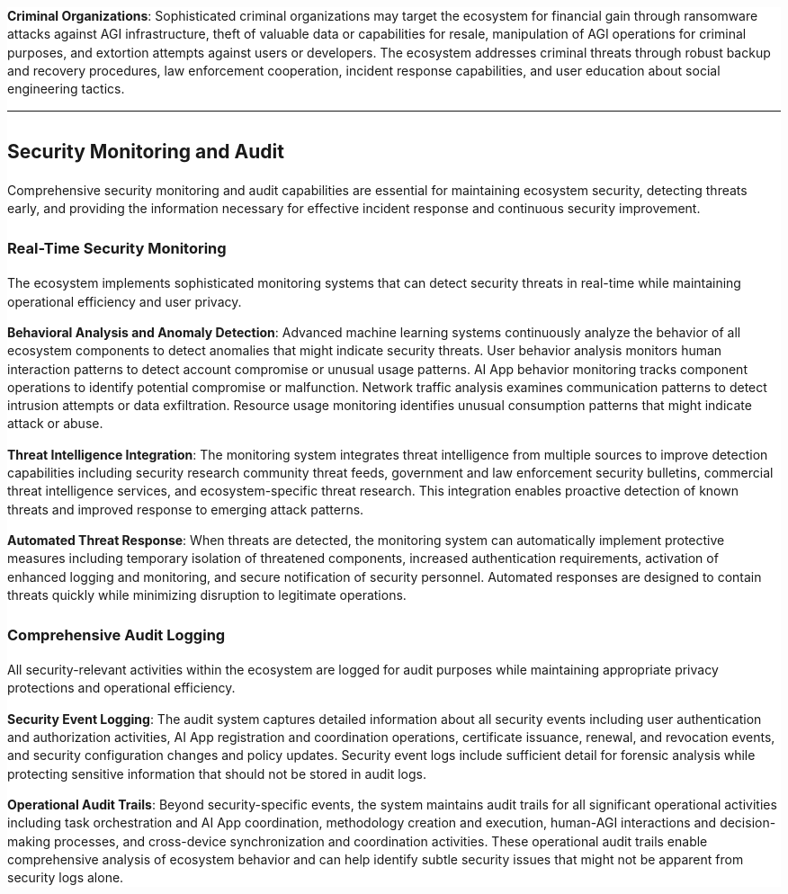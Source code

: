 **Criminal Organizations**: Sophisticated criminal organizations may target the ecosystem for financial gain through ransomware attacks against AGI infrastructure, theft of valuable data or capabilities for resale, manipulation of AGI operations for criminal purposes, and extortion attempts against users or developers. The ecosystem addresses criminal threats through robust backup and recovery procedures, law enforcement cooperation, incident response capabilities, and user education about social engineering tactics.

---

## Security Monitoring and Audit

Comprehensive security monitoring and audit capabilities are essential for maintaining ecosystem security, detecting threats early, and providing the information necessary for effective incident response and continuous security improvement.

### Real-Time Security Monitoring

The ecosystem implements sophisticated monitoring systems that can detect security threats in real-time while maintaining operational efficiency and user privacy.

**Behavioral Analysis and Anomaly Detection**: Advanced machine learning systems continuously analyze the behavior of all ecosystem components to detect anomalies that might indicate security threats. User behavior analysis monitors human interaction patterns to detect account compromise or unusual usage patterns. AI App behavior monitoring tracks component operations to identify potential compromise or malfunction. Network traffic analysis examines communication patterns to detect intrusion attempts or data exfiltration. Resource usage monitoring identifies unusual consumption patterns that might indicate attack or abuse.

**Threat Intelligence Integration**: The monitoring system integrates threat intelligence from multiple sources to improve detection capabilities including security research community threat feeds, government and law enforcement security bulletins, commercial threat intelligence services, and ecosystem-specific threat research. This integration enables proactive detection of known threats and improved response to emerging attack patterns.

**Automated Threat Response**: When threats are detected, the monitoring system can automatically implement protective measures including temporary isolation of threatened components, increased authentication requirements, activation of enhanced logging and monitoring, and secure notification of security personnel. Automated responses are designed to contain threats quickly while minimizing disruption to legitimate operations.

### Comprehensive Audit Logging

All security-relevant activities within the ecosystem are logged for audit purposes while maintaining appropriate privacy protections and operational efficiency.

**Security Event Logging**: The audit system captures detailed information about all security events including user authentication and authorization activities, AI App registration and coordination operations, certificate issuance, renewal, and revocation events, and security configuration changes and policy updates. Security event logs include sufficient detail for forensic analysis while protecting sensitive information that should not be stored in audit logs.

**Operational Audit Trails**: Beyond security-specific events, the system maintains audit trails for all significant operational activities including task orchestration and AI App coordination, methodology creation and execution, human-AGI interactions and decision-making processes, and cross-device synchronization and coordination activities. These operational audit trails enable comprehensive analysis of ecosystem behavior and can help identify subtle security issues that might not be apparent from security logs alone.
